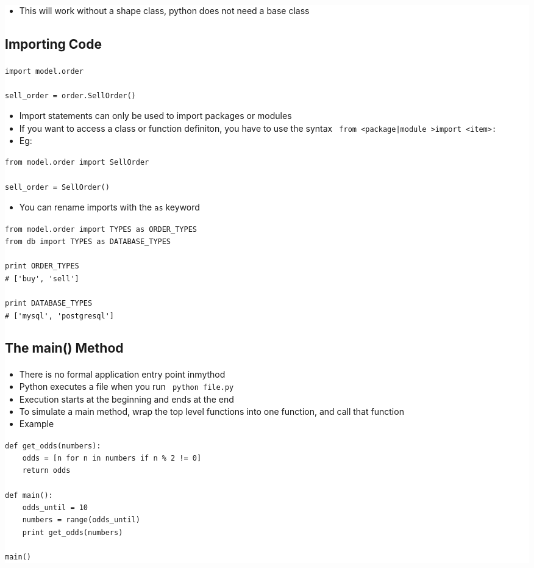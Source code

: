  * This will work without a shape class, python does not need a base class

## Importing Code

```
import model.order

sell_order = order.SellOrder()
```

* Import statements can only be used to import packages or modules
* If you want to access a class or function definiton, you have to use the syntax ` from <package|module >import <item>:`
* Eg: 

```
from model.order import SellOrder

sell_order = SellOrder()
```

* You can rename imports with the `as` keyword

```
from model.order import TYPES as ORDER_TYPES
from db import TYPES as DATABASE_TYPES

print ORDER_TYPES
# ['buy', 'sell']

print DATABASE_TYPES
# ['mysql', 'postgresql']
```

## The main() Method

* There is no formal application entry point inmythod
* Python executes a file when you run ` python file.py`
* Execution starts at the beginning and ends at the end
* To simulate a main method, wrap the top level functions into one function, and call that function 
* Example

```
def get_odds(numbers):
    odds = [n for n in numbers if n % 2 != 0]
    return odds

def main():
    odds_until = 10
    numbers = range(odds_until)
    print get_odds(numbers)

main()

```